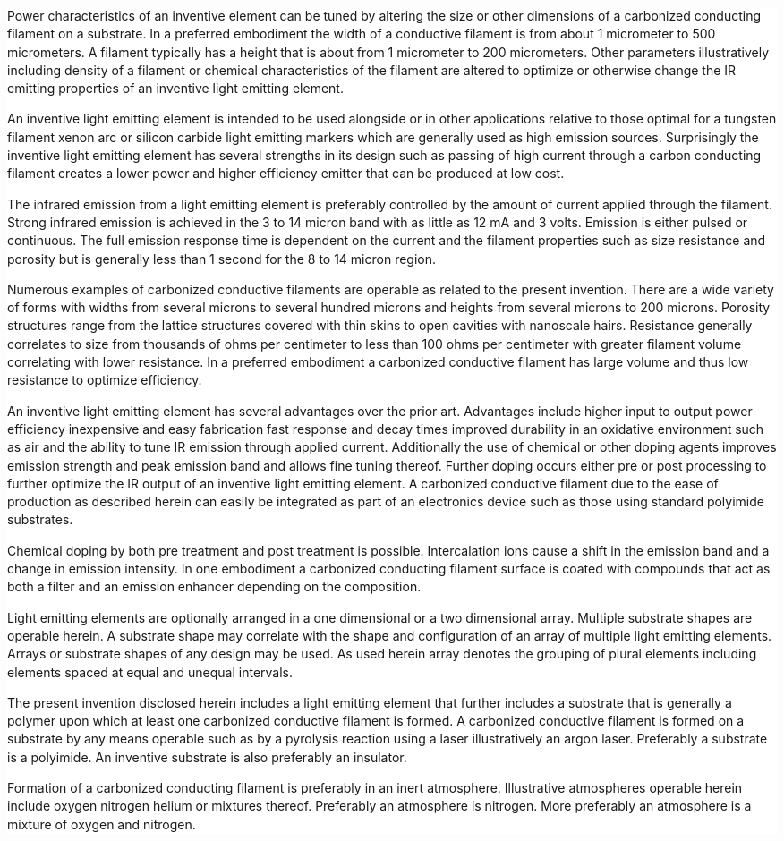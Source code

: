 Power characteristics of an inventive element can be tuned by altering the size or other dimensions of a carbonized conducting filament on a substrate. In a preferred embodiment the width of a conductive filament is from about 1 micrometer to 500 micrometers. A filament typically has a height that is about from 1 micrometer to 200 micrometers. Other parameters illustratively including density of a filament or chemical characteristics of the filament are altered to optimize or otherwise change the IR emitting properties of an inventive light emitting element.

An inventive light emitting element is intended to be used alongside or in other applications relative to those optimal for a tungsten filament xenon arc or silicon carbide light emitting markers which are generally used as high emission sources. Surprisingly the inventive light emitting element has several strengths in its design such as passing of high current through a carbon conducting filament creates a lower power and higher efficiency emitter that can be produced at low cost.

The infrared emission from a light emitting element is preferably controlled by the amount of current applied through the filament. Strong infrared emission is achieved in the 3 to 14 micron band with as little as 12 mA and 3 volts. Emission is either pulsed or continuous. The full emission response time is dependent on the current and the filament properties such as size resistance and porosity but is generally less than 1 second for the 8 to 14 micron region.

Numerous examples of carbonized conductive filaments are operable as related to the present invention. There are a wide variety of forms with widths from several microns to several hundred microns and heights from several microns to 200 microns. Porosity structures range from the lattice structures covered with thin skins to open cavities with nanoscale hairs. Resistance generally correlates to size from thousands of ohms per centimeter to less than 100 ohms per centimeter with greater filament volume correlating with lower resistance. In a preferred embodiment a carbonized conductive filament has large volume and thus low resistance to optimize efficiency.

An inventive light emitting element has several advantages over the prior art. Advantages include higher input to output power efficiency inexpensive and easy fabrication fast response and decay times improved durability in an oxidative environment such as air and the ability to tune IR emission through applied current. Additionally the use of chemical or other doping agents improves emission strength and peak emission band and allows fine tuning thereof. Further doping occurs either pre or post processing to further optimize the IR output of an inventive light emitting element. A carbonized conductive filament due to the ease of production as described herein can easily be integrated as part of an electronics device such as those using standard polyimide substrates.

Chemical doping by both pre treatment and post treatment is possible. Intercalation ions cause a shift in the emission band and a change in emission intensity. In one embodiment a carbonized conducting filament surface is coated with compounds that act as both a filter and an emission enhancer depending on the composition.

Light emitting elements are optionally arranged in a one dimensional or a two dimensional array. Multiple substrate shapes are operable herein. A substrate shape may correlate with the shape and configuration of an array of multiple light emitting elements. Arrays or substrate shapes of any design may be used. As used herein array denotes the grouping of plural elements including elements spaced at equal and unequal intervals.

The present invention disclosed herein includes a light emitting element that further includes a substrate that is generally a polymer upon which at least one carbonized conductive filament is formed. A carbonized conductive filament is formed on a substrate by any means operable such as by a pyrolysis reaction using a laser illustratively an argon laser. Preferably a substrate is a polyimide. An inventive substrate is also preferably an insulator.

Formation of a carbonized conducting filament is preferably in an inert atmosphere. Illustrative atmospheres operable herein include oxygen nitrogen helium or mixtures thereof. Preferably an atmosphere is nitrogen. More preferably an atmosphere is a mixture of oxygen and nitrogen.

